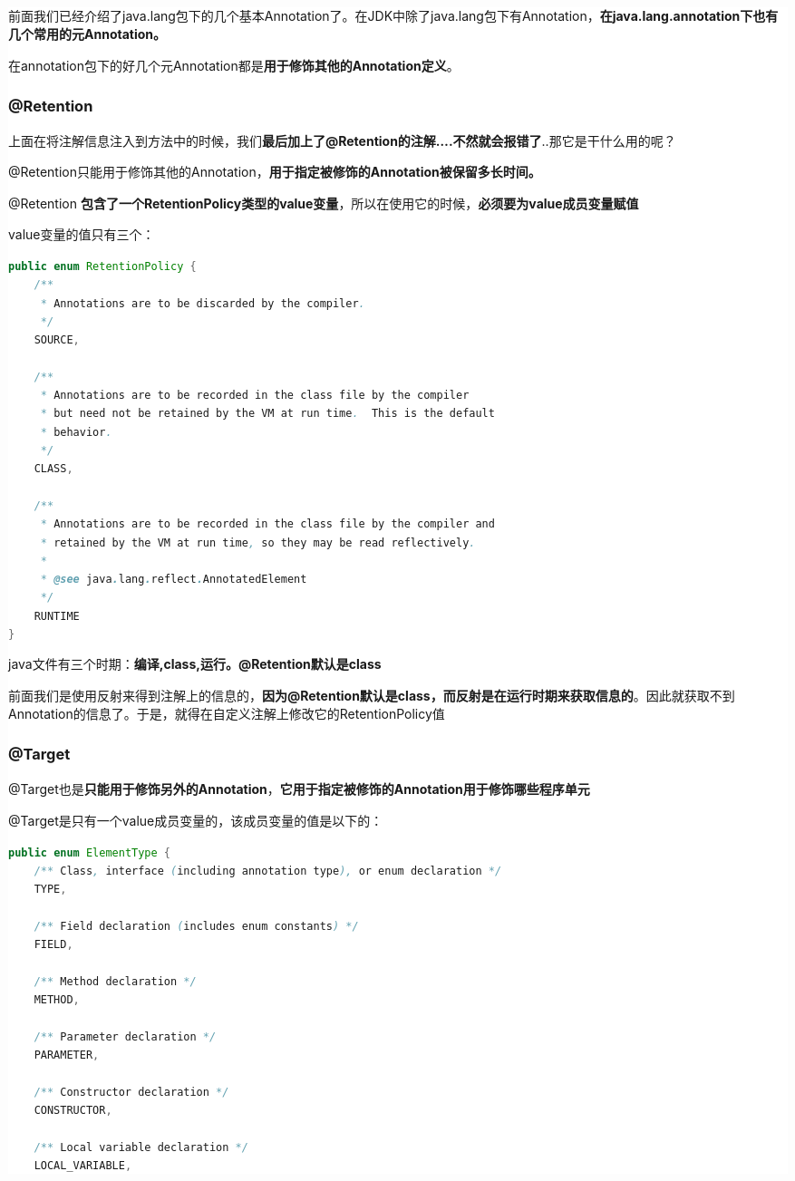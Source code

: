 前面我们已经介绍了java.lang包下的几个基本Annotation了。在JDK中除了java.lang包下有Annotation，**在java.lang.annotation下也有几个常用的元Annotation。**

在annotation包下的好几个元Annotation都是**用于修饰其他的Annotation定义**。

### @Retention

上面在将注解信息注入到方法中的时候，我们**最后加上了@Retention的注解….不然就会报错了**..那它是干什么用的呢？

@Retention只能用于修饰其他的Annotation，**用于指定被修饰的Annotation被保留多长时间。**

@Retention **包含了一个RetentionPolicy类型的value变量**，所以在使用它的时候，**必须要为value成员变量赋值**

value变量的值只有三个：

```java
public enum RetentionPolicy {
    /**
     * Annotations are to be discarded by the compiler.
     */
    SOURCE,

    /**
     * Annotations are to be recorded in the class file by the compiler
     * but need not be retained by the VM at run time.  This is the default
     * behavior.
     */
    CLASS,

    /**
     * Annotations are to be recorded in the class file by the compiler and
     * retained by the VM at run time, so they may be read reflectively.
     *
     * @see java.lang.reflect.AnnotatedElement
     */
    RUNTIME
}
```

java文件有三个时期：**编译,class,运行。@Retention默认是class**

前面我们是使用反射来得到注解上的信息的，**因为@Retention默认是class，而反射是在运行时期来获取信息的**。因此就获取不到Annotation的信息了。于是，就得在自定义注解上修改它的RetentionPolicy值

### @Target

@Target也是**只能用于修饰另外的Annotation**，**它用于指定被修饰的Annotation用于修饰哪些程序单元**

@Target是只有一个value成员变量的，该成员变量的值是以下的：

```java
public enum ElementType {
    /** Class, interface (including annotation type), or enum declaration */
    TYPE,

    /** Field declaration (includes enum constants) */
    FIELD,

    /** Method declaration */
    METHOD,

    /** Parameter declaration */
    PARAMETER,

    /** Constructor declaration */
    CONSTRUCTOR,

    /** Local variable declaration */
    LOCAL_VARIABLE,
```